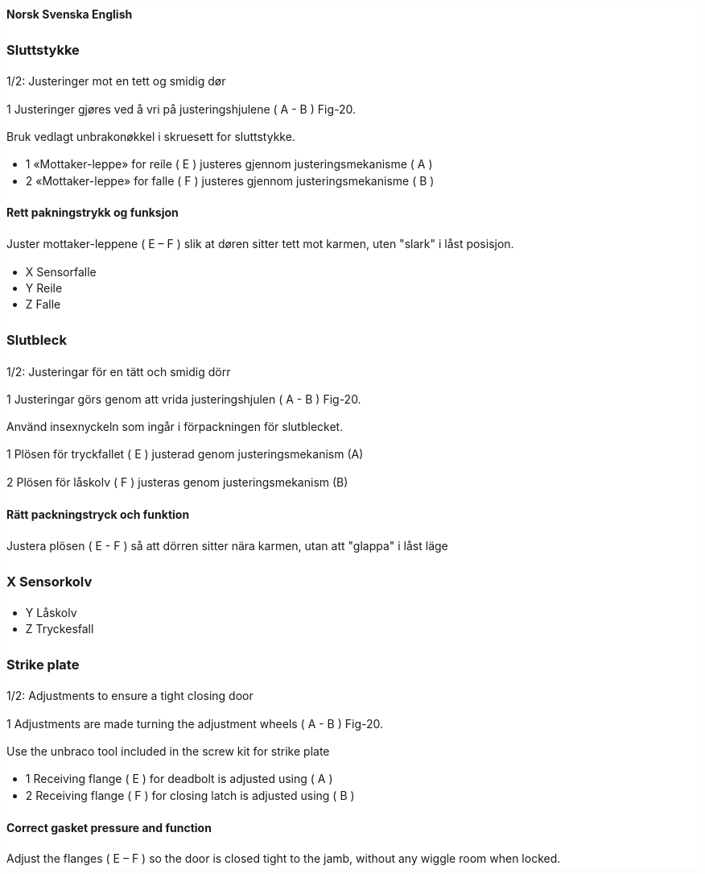 #### Norsk Svenska English

### Sluttstykke

1/2: Justeringer mot en tett og smidig dør

1 Justeringer gjøres ved å vri på justeringshjulene ( A - B ) Fig-20.

Bruk vedlagt unbrakonøkkel i skruesett for sluttstykke.

- 1 «Mottaker-leppe» for reile ( E ) justeres gjennom justeringsmekanisme ( A )
- 2 «Mottaker-leppe» for falle ( F ) justeres gjennom justeringsmekanisme ( B )

#### Rett pakningstrykk og funksjon

Juster mottaker-leppene ( E – F ) slik at døren sitter tett mot karmen, uten "slark" i låst posisjon.

- X Sensorfalle
- Y Reile
- Z Falle

### Slutbleck

1/2: Justeringar för en tätt och smidig dörr

1 Justeringar görs genom att vrida justeringshjulen ( A - B ) Fig-20.

Använd insexnyckeln som ingår i förpackningen för slutblecket.

1 Plösen för tryckfallet ( E ) justerad genom justeringsmekanism (A)

2 Plösen för låskolv ( F ) justeras genom justeringsmekanism (B)

#### Rätt packningstryck och funktion

Justera plösen ( E - F ) så att dörren sitter nära karmen, utan att "glappa" i låst läge

### X Sensorkolv

- Y Låskolv
- Z Tryckesfall

### Strike plate

1/2: Adjustments to ensure a tight closing door

1 Adjustments are made turning the adjustment wheels ( A - B ) Fig-20.

Use the unbraco tool included in the screw kit for strike plate

- 1 Receiving flange ( E ) for deadbolt is adjusted using ( A )
- 2 Receiving flange ( F ) for closing latch is adjusted using ( B )

#### Correct gasket pressure and function

Adjust the flanges ( E – F ) so the door is closed tight to the jamb, without any wiggle room when locked.
